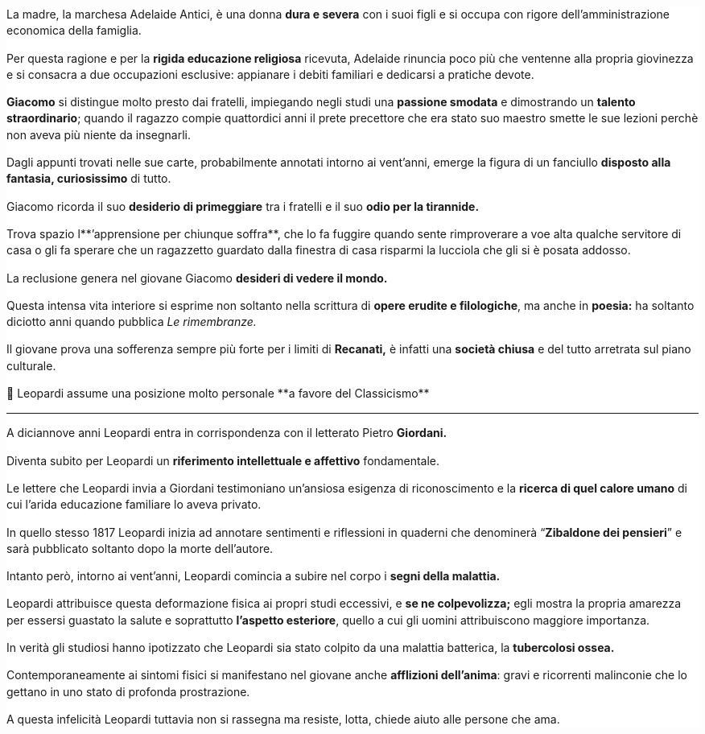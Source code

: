 La madre, la marchesa Adelaide Antici, è una donna **dura e severa** con i suoi figli e si occupa con rigore dell’amministrazione economica della famiglia.

Per questa ragione e per la **rigida educazione religiosa** ricevuta, Adelaide rinuncia poco più che ventenne alla propria giovinezza e si consacra a due occupazioni esclusive: appianare i debiti familiari e dedicarsi a pratiche devote.

**Giacomo** si distingue molto presto dai fratelli, impiegando negli studi una **passione smodata** e dimostrando un **talento straordinario**; quando il ragazzo compie quattordici anni il prete precettore che era stato suo maestro smette le sue lezioni perchè non aveva più niente da insegnarli.

Dagli appunti trovati nelle sue carte, probabilmente annotati intorno ai vent’anni, emerge la figura di un fanciullo **disposto alla fantasia, curiosissimo** di tutto.

Giacomo ricorda il suo **desiderio di primeggiare** tra i fratelli e il suo **odio per la tirannide.**

Trova spazio l**’apprensione per chiunque soffra**, che lo fa fuggire quando sente rimproverare a voe alta qualche servitore di casa o gli fa sperare che un ragazzetto guardato dalla finestra di casa risparmi la lucciola che gli si è posata addosso.

La reclusione genera nel giovane Giacomo **desideri di vedere il mondo.**

Questa intensa vita interiore si esprime non soltanto nella scrittura di **opere erudite e filologiche**, ma anche in **poesia:** ha soltanto diciotto anni quando pubblica *Le rimembranze.*

Il giovane prova una sofferenza sempre più forte per i limiti di **Recanati,** è infatti una **società chiusa** e del tutto arretrata sul piano culturale.

<aside>
💭 Leopardi assume una posizione molto personale **a favore del Classicismo**

</aside>

---

A diciannove anni Leopardi entra in corrispondenza con il letterato Pietro **Giordani.**

Diventa subito per Leopardi un **riferimento intellettuale e affettivo** fondamentale.

Le lettere che Leopardi invia a Giordani testimoniano un’ansiosa esigenza di riconoscimento e la **ricerca di quel calore umano** di cui l’arida educazione familiare lo aveva privato.

In quello stesso 1817 Leopardi inizia ad annotare sentimenti e riflessioni in quaderni che denominerà “**Zibaldone dei pensieri**” e sarà pubblicato soltanto dopo la morte dell’autore.

Intanto però, intorno ai vent’anni, Leopardi comincia a subire nel corpo i **segni della malattia.**

Leopardi attribuisce questa deformazione fisica ai propri studi eccessivi, e **se ne colpevolizza;** egli mostra la propria amarezza per essersi guastato la salute e soprattutto **l’aspetto esteriore**, quello a cui gli uomini attribuiscono maggiore importanza.

In verità gli studiosi hanno ipotizzato che Leopardi sia stato colpito da una malattia batterica, la **tubercolosi ossea.**

Contemporaneamente ai sintomi fisici si manifestano nel giovane anche **afflizioni dell’anima**: gravi e ricorrenti malinconie che lo gettano in uno stato di profonda prostrazione.

A questa infelicità Leopardi tuttavia non si rassegna ma resiste, lotta, chiede aiuto alle persone che ama.
